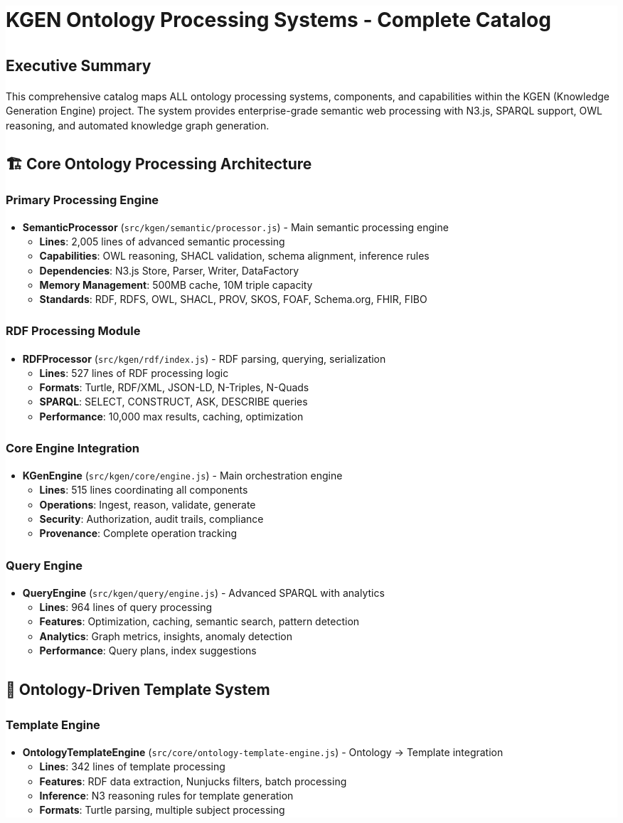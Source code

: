 # KGEN Ontology Processing Systems - Complete Catalog

## Executive Summary

This comprehensive catalog maps ALL ontology processing systems, components, and capabilities within the KGEN (Knowledge Generation Engine) project. The system provides enterprise-grade semantic web processing with N3.js, SPARQL support, OWL reasoning, and automated knowledge graph generation.

## 🏗️ Core Ontology Processing Architecture

### Primary Processing Engine
- **SemanticProcessor** (`src/kgen/semantic/processor.js`) - Main semantic processing engine
  - **Lines**: 2,005 lines of advanced semantic processing
  - **Capabilities**: OWL reasoning, SHACL validation, schema alignment, inference rules
  - **Dependencies**: N3.js Store, Parser, Writer, DataFactory
  - **Memory Management**: 500MB cache, 10M triple capacity
  - **Standards**: RDF, RDFS, OWL, SHACL, PROV, SKOS, FOAF, Schema.org, FHIR, FIBO

### RDF Processing Module
- **RDFProcessor** (`src/kgen/rdf/index.js`) - RDF parsing, querying, serialization
  - **Lines**: 527 lines of RDF processing logic
  - **Formats**: Turtle, RDF/XML, JSON-LD, N-Triples, N-Quads
  - **SPARQL**: SELECT, CONSTRUCT, ASK, DESCRIBE queries
  - **Performance**: 10,000 max results, caching, optimization

### Core Engine Integration
- **KGenEngine** (`src/kgen/core/engine.js`) - Main orchestration engine
  - **Lines**: 515 lines coordinating all components
  - **Operations**: Ingest, reason, validate, generate
  - **Security**: Authorization, audit trails, compliance
  - **Provenance**: Complete operation tracking

### Query Engine
- **QueryEngine** (`src/kgen/query/engine.js`) - Advanced SPARQL with analytics
  - **Lines**: 964 lines of query processing
  - **Features**: Optimization, caching, semantic search, pattern detection
  - **Analytics**: Graph metrics, insights, anomaly detection
  - **Performance**: Query plans, index suggestions

## 🎯 Ontology-Driven Template System

### Template Engine
- **OntologyTemplateEngine** (`src/core/ontology-template-engine.js`) - Ontology → Template integration
  - **Lines**: 342 lines of template processing
  - **Features**: RDF data extraction, Nunjucks filters, batch processing
  - **Inference**: N3 reasoning rules for template generation
  - **Formats**: Turtle parsing, multiple subject processing
